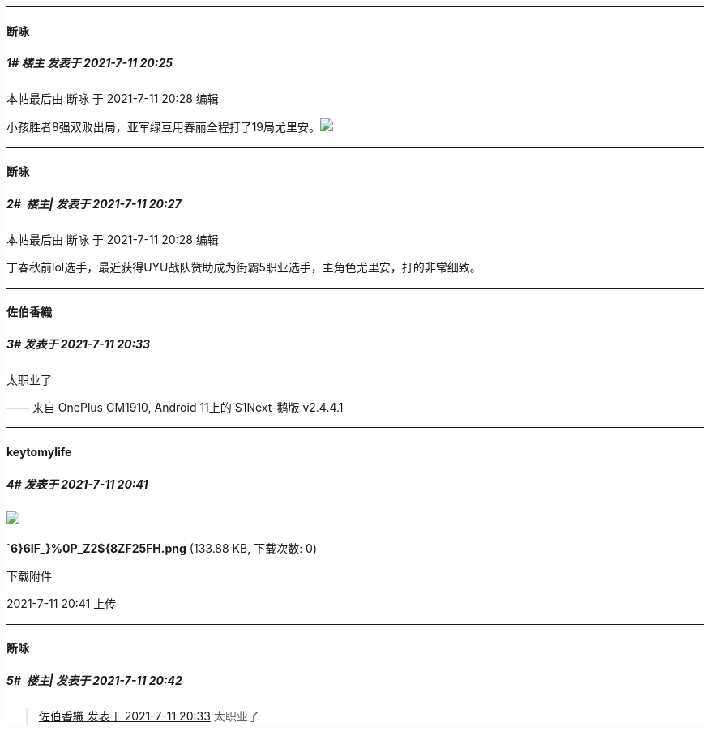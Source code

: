 

*****

####  断咏  
##### 1#       楼主       发表于 2021-7-11 20:25


 本帖最后由 断咏 于 2021-7-11 20:28 编辑 

小孩胜者8强双败出局，亚军绿豆用春丽全程打了19局尤里安。<img src="https://p.sda1.dev/2/e3dd2fcdea38bb6f7f0c69741342f694/IMG_CMP_174643402.jpeg" referrerpolicy="no-referrer">


*****

####  断咏  
##### 2#         楼主| 发表于 2021-7-11 20:27


 本帖最后由 断咏 于 2021-7-11 20:28 编辑 

丁春秋前lol选手，最近获得UYU战队赞助成为街霸5职业选手，主角色尤里安，打的非常细致。


*****

####  佐伯香織  
##### 3#       发表于 2021-7-11 20:33


太职业了

—— 来自 OnePlus GM1910, Android 11上的 [S1Next-鹅版](https://github.com/ykrank/S1-Next/releases) v2.4.4.1


*****

####  keytomylife  
##### 4#       发表于 2021-7-11 20:41


<img src="https://img.saraba1st.com/forum/202107/11/204132t6xc96g9in8i6nuo.png" referrerpolicy="no-referrer">


<strong>`6}6IF_}%0P_Z2${8ZF25FH.png</strong> (133.88 KB, 下载次数: 0)

下载附件

2021-7-11 20:41 上传


*****

####  断咏  
##### 5#         楼主| 发表于 2021-7-11 20:42


<blockquote><a href="httphttps://bbs.saraba1st.com/2b/forum.php?mod=redirect&amp;goto=findpost&amp;pid=51923659&amp;ptid=2014907" target="_blank">佐伯香織 发表于 2021-7-11 20:33</a>
太职业了
